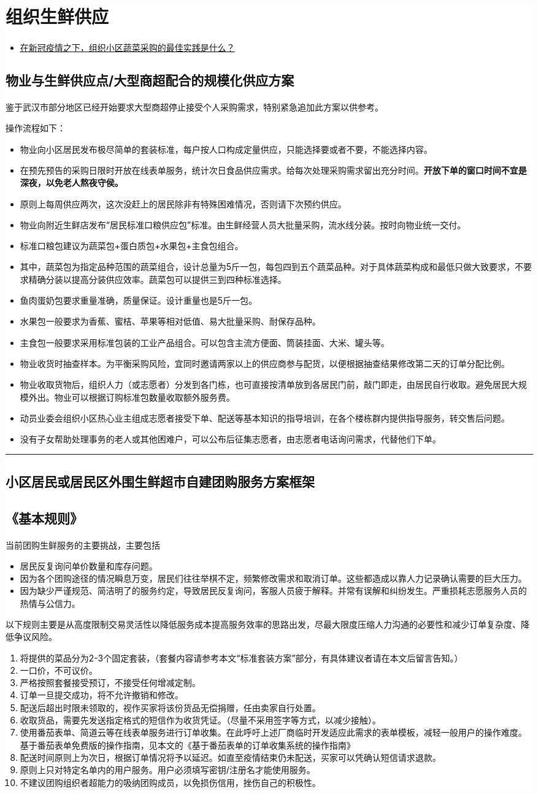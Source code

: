 # 组织生鲜供应

- [在新冠疫情之下，组织小区蔬菜采购的最佳实践是什么？](https://www.zhihu.com/question/372303623/answer/1019553788)


## 物业与生鲜供应点/大型商超配合的规模化供应方案

鉴于武汉市部分地区已经开始要求大型商超停止接受个人采购需求，特别紧急追加此方案以供参考。

操作流程如下：

-   物业向小区居民发布极尽简单的套装标准，每户按人口构成定量供应，只能选择要或者不要，不能选择内容。
-   在预先预告的采购日限时开放在线表单服务，统计次日食品供应需求。给每次处理采购需求留出充分时间。**开放下单的窗口时间不宜是深夜，以免老人熬夜守侯。**
-   原则上每周供应两次，这次没赶上的居民除非有特殊困难情况，否则请下次预约供应。
-   物业向附近生鲜店发布“居民标准口粮供应包”标准。由生鲜经营人员大批量采购，流水线分装。按时向物业统一交付。

-   标准口粮包建议为蔬菜包+蛋白质包+水果包+主食包组合。
-   其中，蔬菜包为指定品种范围的蔬菜组合，设计总量为5斤一包，每包四到五个蔬菜品种。对于具体蔬菜构成和最低只做大致要求，不要求精确分装以提高分装供应效率。蔬菜包可以提供三到四种标准选择。
-   鱼肉蛋奶包要求重量准确，质量保证。设计重量也是5斤一包。
-   水果包一般要求为香蕉、蜜桔、苹果等相对低值、易大批量采购、耐保存品种。
-   主食包一般要求采用标准包装的工业产品组合。可以包含主流方便面、筒装挂面、大米、罐头等。

-   物业收货时抽查样本。为平衡采购风险，宜同时邀请两家以上的供应商参与配货，以便根据抽查结果修改第二天的订单分配比例。
-   物业收取货物后，组织人力（或志愿者）分发到各门栋，也可直接按清单放到各居民门前，敲门即走，由居民自行收取。避免居民大规模外出。物业可以根据订购标准包数量收取额外服务费。
-   动员业委会组织小区热心业主组成志愿者接受下单、配送等基本知识的指导培训，在各个楼栋群内提供指导服务，转交售后问题。
-   没有子女帮助处理事务的老人或其他困难户，可以公布后征集志愿者，由志愿者电话询问需求，代替他们下单。

  

---

## **小区居民或居民区外围生鲜超市自建团购服务方案框架**

## **《基本规则》**

当前团购生鲜服务的主要挑战，主要包括

-   居民反复询问单价数量和库存问题。
-   因为各个团购途径的情况瞬息万变，居民们往往举棋不定，频繁修改需求和取消订单。这些都造成以靠人力记录确认需要的巨大压力。
-   因为缺少严谨规范、简洁明了的服务约定，导致居民反复询问，客服人员疲于解释。并常有误解和纠纷发生。严重损耗志愿服务人员的热情与公信力。

以下规则主要是从高度限制交易灵活性以降低服务成本提高服务效率的思路出发，尽最大限度压缩人力沟通的必要性和减少订单复杂度、降低争议风险。

1.  将提供的菜品分为2-3个固定套装，（套餐内容请参考本文“标准套装方案”部分，有具体建议者请在本文后留言告知。）
2.  一口价，不可议价。
3.  严格按照套餐接受预订，不接受任何增减定制。
4.  订单一旦提交成功，将不允许撤销和修改。
5.  配送后超出时限未领取的，视作买家将该份货品无偿捐赠，任由卖家自行处置。
6.  收取货品，需要先发送指定格式的短信作为收货凭证。（尽量不采用签字等方式，以减少接触）。
7.  使用番茄表单、简道云等在线表单服务进行订单收集。在此呼吁上述厂商临时开发适应此需求的表单模板，减轻一般用户的操作难度。基于番茄表单免费版的操作指南，见本文的《基于番茄表单的订单收集系统的操作指南》
8.  配送时间原则上为次日，根据订单情况将予以延迟。如直至疫情结束仍未配送，买家可以凭确认短信请求退款。
9.  原则上只对特定名单内的用户服务。用户必须填写密钥/注册名才能使用服务。
10.  不建议团购组织者超能力的吸纳团购成员，以免损伤信用，挫伤自己的积极性。
